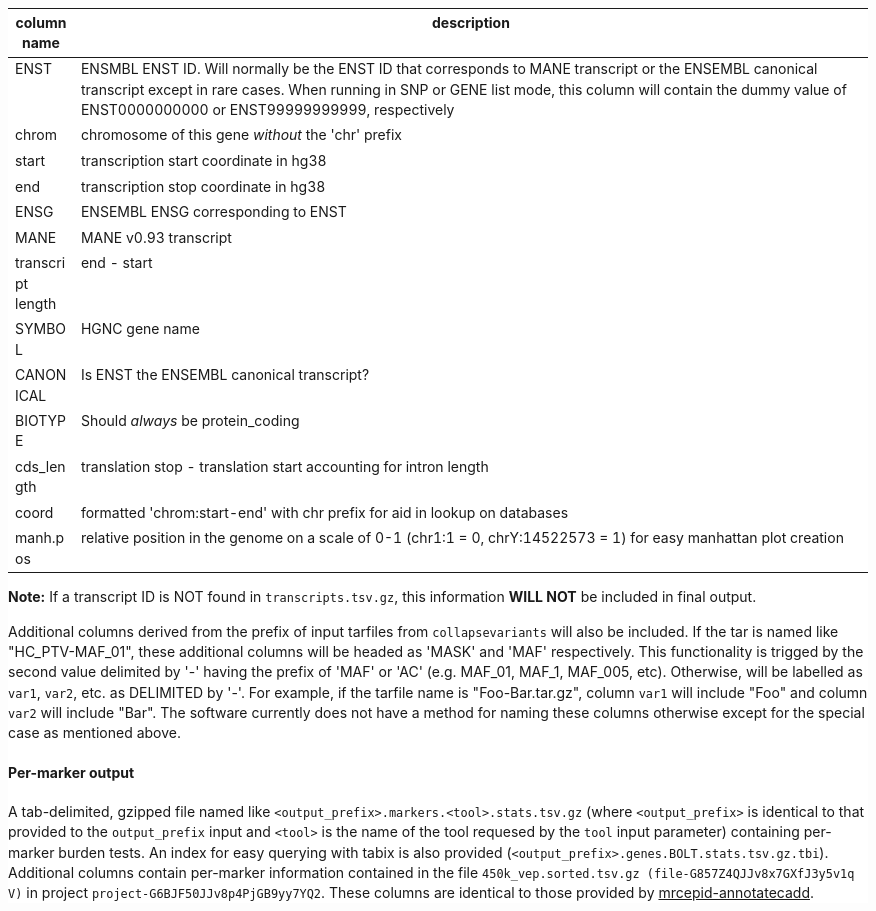| column name       | description                                                                                                                                                                                                                                                                   |
|-------------------|-------------------------------------------------------------------------------------------------------------------------------------------------------------------------------------------------------------------------------------------------------------------------------|
| ENST              | ENSMBL ENST ID. Will normally be the ENST ID that corresponds to MANE transcript or the ENSEMBL canonical transcript except in rare cases. When running in SNP or GENE list mode, this column will contain the dummy value of ENST0000000000 or ENST99999999999, respectively |
| chrom             | chromosome of this gene *without* the 'chr' prefix                                                                                                                                                                                                                            |
| start             | transcription start coordinate in hg38                                                                                                                                                                                                                                        |
| end               | transcription stop coordinate in hg38                                                                                                                                                                                                                                         |
| ENSG              | ENSEMBL ENSG corresponding to ENST                                                                                                                                                                                                                                            |
| MANE              | MANE v0.93 transcript                                                                                                                                                                                                                                                         |
| transcript length | end - start                                                                                                                                                                                                                                                                   |
| SYMBOL            | HGNC gene name                                                                                                                                                                                                                                                                |
| CANONICAL         | Is ENST the ENSEMBL canonical transcript?                                                                                                                                                                                                                                     |
| BIOTYPE           | Should *always* be protein_coding                                                                                                                                                                                                                                             |
| cds_length        | translation stop - translation start accounting for intron length                                                                                                                                                                                                             |
| coord             | formatted 'chrom:start-end' with chr prefix for aid in lookup on databases                                                                                                                                                                                                    |
| manh.pos          | relative position in the genome on a scale of 0-1 (chr1:1 = 0, chrY:14522573 = 1) for easy manhattan plot creation                                                                                                                                                            |

**Note:** If a transcript ID is NOT found in `transcripts.tsv.gz`, this information **WILL NOT** be included in final
output.

Additional columns derived from the prefix of input tarfiles from `collapsevariants` will also be included. If the 
tar is named like "HC_PTV-MAF_01", these additional columns will be headed as 'MASK' and 'MAF' respectively. This 
functionality is trigged by the second value delimited by '-' having the prefix of 'MAF' or 'AC' (e.g. MAF_01, MAF_1,
MAF_005, etc). Otherwise, will be labelled as `var1`, `var2`, etc. as DELIMITED by '-'. For example, if the tarfile 
name is "Foo-Bar.tar.gz", column `var1` will include "Foo" and column `var2` will include "Bar". The software 
currently does not have a method for naming these columns otherwise except for the special case as mentioned above.

#### Per-marker output

A tab-delimited, gzipped file named like `<output_prefix>.markers.<tool>.stats.tsv.gz` (where `<output_prefix>` is identical
to that provided to the `output_prefix` input and `<tool>` is the name of the tool requesed by the `tool` input parameter) 
containing per-marker burden tests. An index for easy querying with tabix is also provided 
(`<output_prefix>.genes.BOLT.stats.tsv.gz.tbi`). Additional columns contain per-marker information contained in the
file `450k_vep.sorted.tsv.gz (file-G857Z4QJJv8x7GXfJ3y5v1qV)` in project `project-G6BJF50JJv8p4PjGB9yy7YQ2`. These columns 
are identical to those provided by [mrcepid-annotatecadd](https://github.com/mrcepid-rap/mrcepid-annotatecadd#outputs).